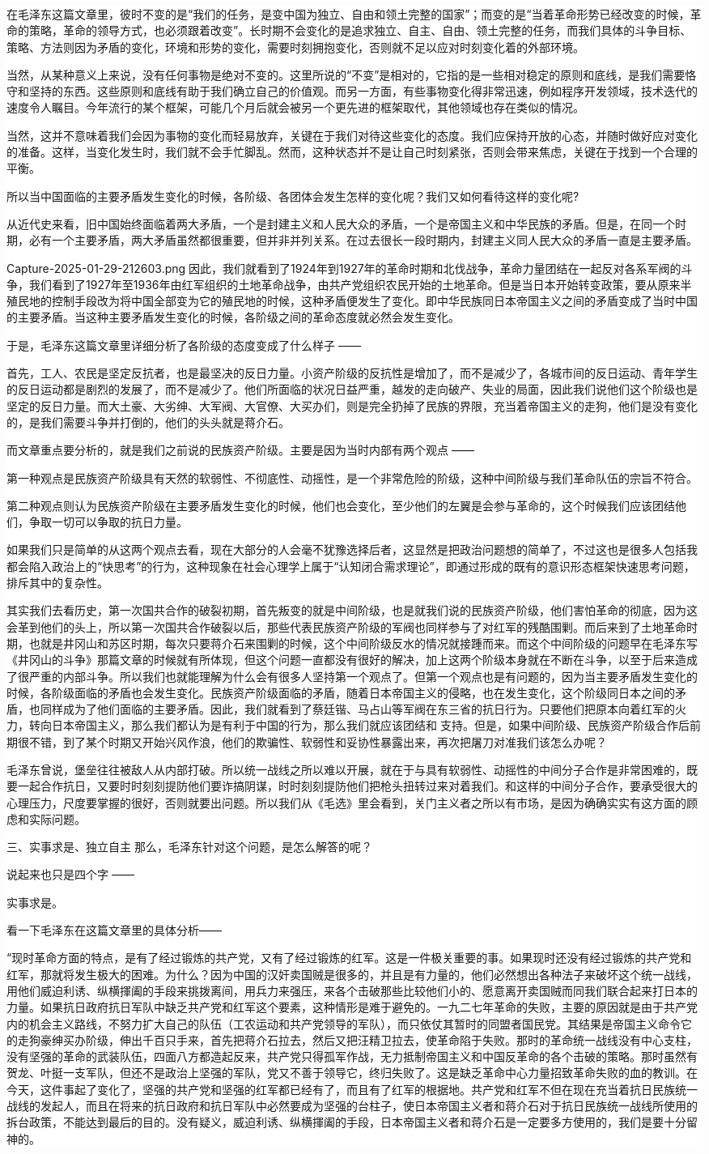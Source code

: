 在毛泽东这篇文章里，彼时不变的是“我们的任务，是变中国为独立、自由和领土完整的国家”；而变的是“当着革命形势已经改变的时候，革命的策略，革命的领导方式，也必须跟着改变”。长时期不会变化的是追求独立、自主、自由、领土完整的任务，而我们具体的斗争目标、策略、方法则因为矛盾的变化，环境和形势的变化，需要时刻拥抱变化，否则就不足以应对时刻变化着的外部环境。

当然，从某种意义上来说，没有任何事物是绝对不变的。这里所说的“不变”是相对的，它指的是一些相对稳定的原则和底线，是我们需要恪守和坚持的东西。这些原则和底线有助于我们确立自己的价值观。而另一方面，有些事物变化得非常迅速，例如程序开发领域，技术迭代的速度令人瞩目。今年流行的某个框架，可能几个月后就会被另一个更先进的框架取代，其他领域也存在类似的情况。

当然，这并不意味着我们会因为事物的变化而轻易放弃，关键在于我们对待这些变化的态度。我们应保持开放的心态，并随时做好应对变化的准备。这样，当变化发生时，我们就不会手忙脚乱。然而，这种状态并不是让自己时刻紧张，否则会带来焦虑，关键在于找到一个合理的平衡。

所以当中国面临的主要矛盾发生变化的时候，各阶级、各团体会发生怎样的变化呢？我们又如何看待这样的变化呢?

从近代史来看，旧中国始终面临着两大矛盾，一个是封建主义和人民大众的矛盾，一个是帝国主义和中华民族的矛盾。但是，在同一个时期，必有一个主要矛盾，两大矛盾虽然都很重要，但并非并列关系。在过去很长一段时期内，封建主义同人民大众的矛盾一直是主要矛盾。

Capture-2025-01-29-212603.png
因此，我们就看到了1924年到1927年的革命时期和北伐战争，革命力量团结在一起反对各系军阀的斗争，我们看到了1927年至1936年由红军组织的土地革命战争，由共产党组织农民开始的土地革命。但是当日本开始转变政策，要从原来半殖民地的控制手段改为将中国全部变为它的殖民地的时候，这种矛盾便发生了变化。即中华民族同日本帝国主义之间的矛盾变成了当时中国的主要矛盾。当这种主要矛盾发生变化的时候，各阶级之间的革命态度就必然会发生变化。

于是，毛泽东这篇文章里详细分析了各阶级的态度变成了什么样子 ——

首先，工人、农民是坚定反抗者，也是最坚决的反日力量。小资产阶级的反抗性是增加了，而不是减少了，各城市间的反日运动、青年学生的反日运动都是剧烈的发展了，而不是减少了。他们所面临的状况日益严重，越发的走向破产、失业的局面，因此我们说他们这个阶级也是坚定的反日力量。而大土豪、大劣绅、大军阀、大官僚、大买办们，则是完全扔掉了民族的界限，充当着帝国主义的走狗，他们是没有变化的，是我们需要斗争并打倒的，他们的头头就是蒋介石。

而文章重点要分析的，就是我们之前说的民族资产阶级。主要是因为当时内部有两个观点 ——

第一种观点是民族资产阶级具有天然的软弱性、不彻底性、动摇性，是一个非常危险的阶级，这种中间阶级与我们革命队伍的宗旨不符合。

第二种观点则认为民族资产阶级在主要矛盾发生变化的时候，他们也会变化，至少他们的左翼是会参与革命的，这个时候我们应该团结他们，争取一切可以争取的抗日力量。

如果我们只是简单的从这两个观点去看，现在大部分的人会毫不犹豫选择后者，这显然是把政治问题想的简单了，不过这也是很多人包括我都会陷入政治上的“快思考”的行为，这种现象在社会心理学上属于“认知闭合需求理论”，即通过形成的既有的意识形态框架快速思考问题，排斥其中的复杂性。

其实我们去看历史，第一次国共合作的破裂初期，首先叛变的就是中间阶级，也是就我们说的民族资产阶级，他们害怕革命的彻底，因为这会革到他们的头上，所以第一次国共合作破裂以后，那些代表民族资产阶级的军阀也同样参与了对红军的残酷围剿。而后来到了土地革命时期，也就是井冈山和苏区时期，每次只要蒋介石来围剿的时候，这个中间阶级反水的情况就接踵而来。而这个中间阶级的问题早在毛泽东写《井冈山的斗争》那篇文章的时候就有所体现，但这个问题一直都没有很好的解决，加上这两个阶级本身就在不断在斗争，以至于后来造成了很严重的内部斗争。所以我们也就能理解为什么会有很多人坚持第一个观点了。但第一个观点也是有问题的，因为当主要矛盾发生变化的时候，各阶级面临的矛盾也会发生变化。民族资产阶级面临的矛盾，随着日本帝国主义的侵略，也在发生变化，这个阶级同日本之间的矛盾，也同样成为了他们面临的主要矛盾。因此，我们就看到了蔡廷锴、马占山等军阀在东三省的抗日行为。只要他们把原本向着红军的火力，转向日本帝国主义，那么我们都认为是有利于中国的行为，那么我们就应该团结和 支持。但是，如果中间阶级、民族资产阶级合作后前期很不错，到了某个时期又开始兴风作浪，他们的欺骗性、软弱性和妥协性暴露出来，再次把屠刀对准我们该怎么办呢？

毛泽东曾说，堡垒往往被敌人从内部打破。所以统一战线之所以难以开展，就在于与具有软弱性、动摇性的中间分子合作是非常困难的，既要一起合作抗日，又要时时刻刻提防他们要诈搞阴谋，时时刻刻提防他们把枪头扭转过来对着我们。和这样的中间分子合作，要承受很大的心理压力，尺度要掌握的很好，否则就要出问题。所以我们从《毛选》里会看到，关门主义者之所以有市场，是因为确确实实有这方面的顾虑和实际问题。

三、实事求是、独立自主
那么，毛泽东针对这个问题，是怎么解答的呢？

说起来也只是四个字 ——

实事求是。

看一下毛泽东在这篇文章里的具体分析——

“现时革命方面的特点，是有了经过锻炼的共产党，又有了经过锻炼的红军。这是一件极关重要的事。如果现时还没有经过锻炼的共产党和红军，那就将发生极大的困难。为什么？因为中国的汉奸卖国贼是很多的，并且是有力量的，他们必然想出各种法子来破坏这个统一战线，用他们威迫利诱、纵横揮阖的手段来挑拨离间，用兵力来强压，来各个击破那些比较他们小的、愿意离开卖国贼而同我们联合起来打日本的力量。如果抗日政府抗日军队中缺乏共产党和红军这个要素，这种情形是难于避免的。一九二七年革命的失败，主要的原因就是由于共产党内的机会主义路线，不努力扩大自己的队伍（工农运动和共产党领导的军队），而只依仗其暂时的同盟者国民党。其结果是帝国主义命令它的走狗豪绅买办阶级，伸出千百只手来，首先把蒋介石拉去，然后又把汪精卫拉去，使革命陷于失败。那时的革命统一战线没有中心支柱，没有坚强的革命的武装队伍，四面八方都造起反来，共产党只得孤军作战，无力抵制帝国主义和中国反革命的各个击破的策略。那时虽然有贺龙、叶挺一支军队，但还不是政治上坚强的军队，党又不善于领导它，终归失败了。这是缺乏革命中心力量招致革命失败的血的教训。在今天，这件事起了变化了，坚强的共产党和坚强的红军都已经有了，而且有了红军的根据地。共产党和红军不但在现在充当着抗日民族统一战线的发起人，而且在将来的抗日政府和抗日军队中必然要成为坚强的台柱子，使日本帝国主义者和蒋介石对于抗日民族统一战线所使用的拆台政策，不能达到最后的目的。没有疑义，威迫利诱、纵横揮阖的手段，日本帝国主义者和蒋介石是一定要多方使用的，我们是要十分留神的。
